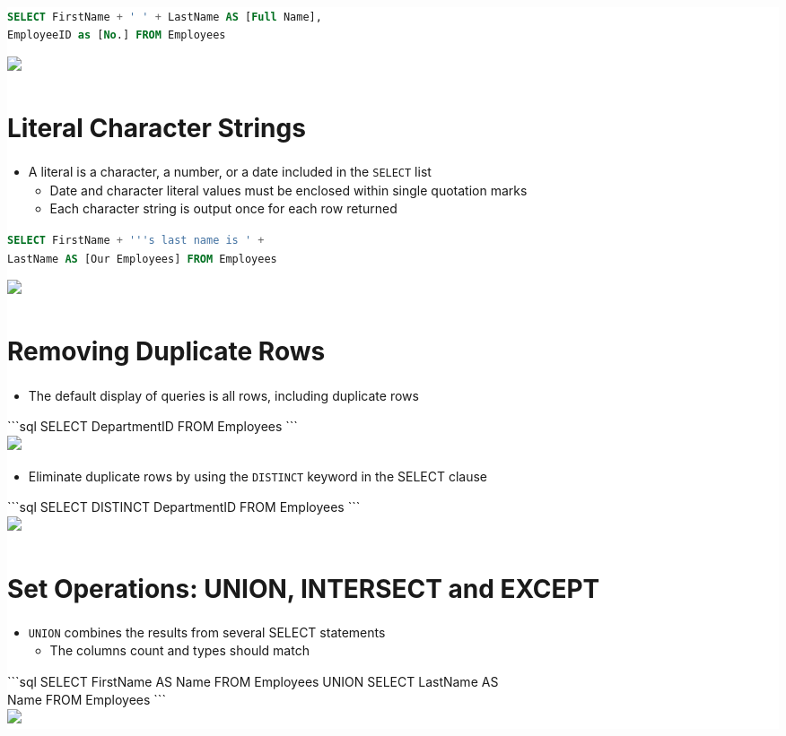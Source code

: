 ```sql
SELECT FirstName + ' ' + LastName AS [Full Name],
EmployeeID as [No.] FROM Employees
```
<img class="slide-image" src="imgs/concat.png" style="left: 15%; bottom:1%; height:25%;" />


# Literal Character Strings
*	A literal is a character, a number, or a date included in the `SELECT` list
	*	Date and character literal values must be enclosed within single quotation marks
	*	Each character string is output once for each row returned

```sql
SELECT FirstName + '''s last name is ' +
LastName AS [Our Employees] FROM Employees
```
<img class="slide-image" src="imgs/literal.png" style="left:4%; bottom:1%;" />



# Removing Duplicate Rows
*	The default display of queries is all rows, including duplicate rows
<div style="width: 50%">
```sql
SELECT DepartmentID
FROM Employees
```
</div>
<img class="slide-image" src="imgs/dep-all.png" style="left:60%; top:22%; height:25%" />

*	Eliminate duplicate rows by using the `DISTINCT` keyword in the SELECT clause
<div style="width: 50%">
```sql
SELECT
  DISTINCT DepartmentID
FROM Employees
```
</div>
<img class="slide-image" src="imgs/dep-dist.png" style="left:60%; top:66%; height:20%" />


# Set Operations: UNION, INTERSECT and EXCEPT
*	`UNION` combines the results from several SELECT statements
	*	The columns count and types should match

<div style="width: 65%">
```sql
SELECT FirstName AS Name
FROM Employees
UNION
SELECT LastName AS Name
FROM Employees
```
</div>
<img class="slide-image" src="imgs/union.png" style="left:74%; top:44%; height:30%" />
